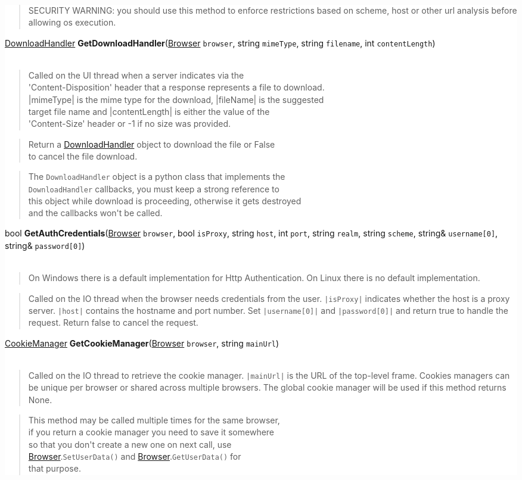 <blockquote>SECURITY WARNING: you should use this method to enforce restrictions based on scheme, host or other url analysis before allowing os execution.</blockquote>

<a href='DownloadHandler.md'>DownloadHandler</a> <b>GetDownloadHandler</b>(<a href='Browser.md'>Browser</a> <code>browser</code>, string <code>mimeType</code>, string <code>filename</code>, int <code>contentLength</code>)<br>
<br>
<blockquote>Called on the UI thread when a server indicates via the<br>
'Content-Disposition' header that a response represents a file to download.<br>
|mimeType| is the mime type for the download, |fileName| is the suggested<br>
target file name and |contentLength| is either the value of the<br>
'Content-Size' header or -1 if no size was provided.</blockquote>

<blockquote>Return a <a href='DownloadHandler.md'>DownloadHandler</a> object to download the file or False<br>
to cancel the file download.</blockquote>

<blockquote>The <code>DownloadHandler</code> object is a python class that implements the<br>
<code>DownloadHandler</code> callbacks, you must keep a strong reference to<br>
this object while download is proceeding, otherwise it gets destroyed<br>
and the callbacks won't be called.</blockquote>

bool <b>GetAuthCredentials</b>(<a href='Browser.md'>Browser</a> <code>browser</code>, bool <code>isProxy</code>, string <code>host</code>, int <code>port</code>, string <code>realm</code>, string <code>scheme</code>, string& <code>username[0]</code>, string& <code>password[0]</code>)<br>
<br>
<blockquote>On Windows there is a default implementation for Http Authentication. On Linux there is no default implementation.</blockquote>

<blockquote>Called on the IO thread when the browser needs credentials from the user. <code>|isProxy|</code> indicates whether the host is a proxy server. <code>|host|</code> contains the hostname and port number. Set <code>|username[0]|</code> and <code>|password[0]|</code> and return true to handle the request. Return false to cancel the request.</blockquote>

<a href='CookieManager.md'>CookieManager</a> <b>GetCookieManager</b>(<a href='Browser.md'>Browser</a> <code>browser</code>, string <code>mainUrl</code>)<br>
<br>
<blockquote>Called on the IO thread to retrieve the cookie manager. <code>|mainUrl|</code> is the URL of the top-level frame. Cookies managers can be unique per browser or shared across multiple browsers. The global cookie manager will be used if this method returns None.</blockquote>

<blockquote>This method may be called multiple times for the same browser,<br>
if you return a cookie manager you need to save it somewhere<br>
so that you don't create a new one on next call,  use<br>
<a href='Browser.md'>Browser</a>.<code>SetUserData()</code> and <a href='Browser.md'>Browser</a>.<code>GetUserData()</code> for<br>
that purpose.